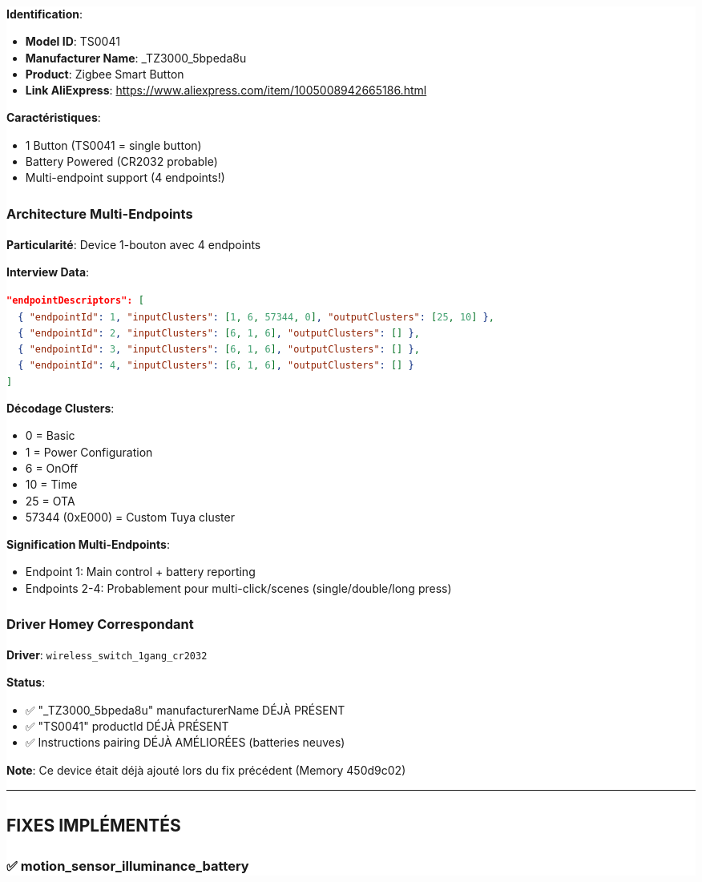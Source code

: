 **Identification**:
- **Model ID**: TS0041
- **Manufacturer Name**: _TZ3000_5bpeda8u
- **Product**: Zigbee Smart Button
- **Link AliExpress**: https://www.aliexpress.com/item/1005008942665186.html

**Caractéristiques**:
- 1 Button (TS0041 = single button)
- Battery Powered (CR2032 probable)
- Multi-endpoint support (4 endpoints!)

### Architecture Multi-Endpoints

**Particularité**: Device 1-bouton avec 4 endpoints

**Interview Data**:
```json
"endpointDescriptors": [
  { "endpointId": 1, "inputClusters": [1, 6, 57344, 0], "outputClusters": [25, 10] },
  { "endpointId": 2, "inputClusters": [6, 1, 6], "outputClusters": [] },
  { "endpointId": 3, "inputClusters": [6, 1, 6], "outputClusters": [] },
  { "endpointId": 4, "inputClusters": [6, 1, 6], "outputClusters": [] }
]
```

**Décodage Clusters**:
- 0 = Basic
- 1 = Power Configuration
- 6 = OnOff
- 10 = Time
- 25 = OTA
- 57344 (0xE000) = Custom Tuya cluster

**Signification Multi-Endpoints**:
- Endpoint 1: Main control + battery reporting
- Endpoints 2-4: Probablement pour multi-click/scenes (single/double/long press)

### Driver Homey Correspondant

**Driver**: `wireless_switch_1gang_cr2032`

**Status**:
- ✅ "_TZ3000_5bpeda8u" manufacturerName DÉJÀ PRÉSENT
- ✅ "TS0041" productId DÉJÀ PRÉSENT
- ✅ Instructions pairing DÉJÀ AMÉLIORÉES (batteries neuves)

**Note**: Ce device était déjà ajouté lors du fix précédent (Memory 450d9c02)

---

## FIXES IMPLÉMENTÉS

### ✅ motion_sensor_illuminance_battery
